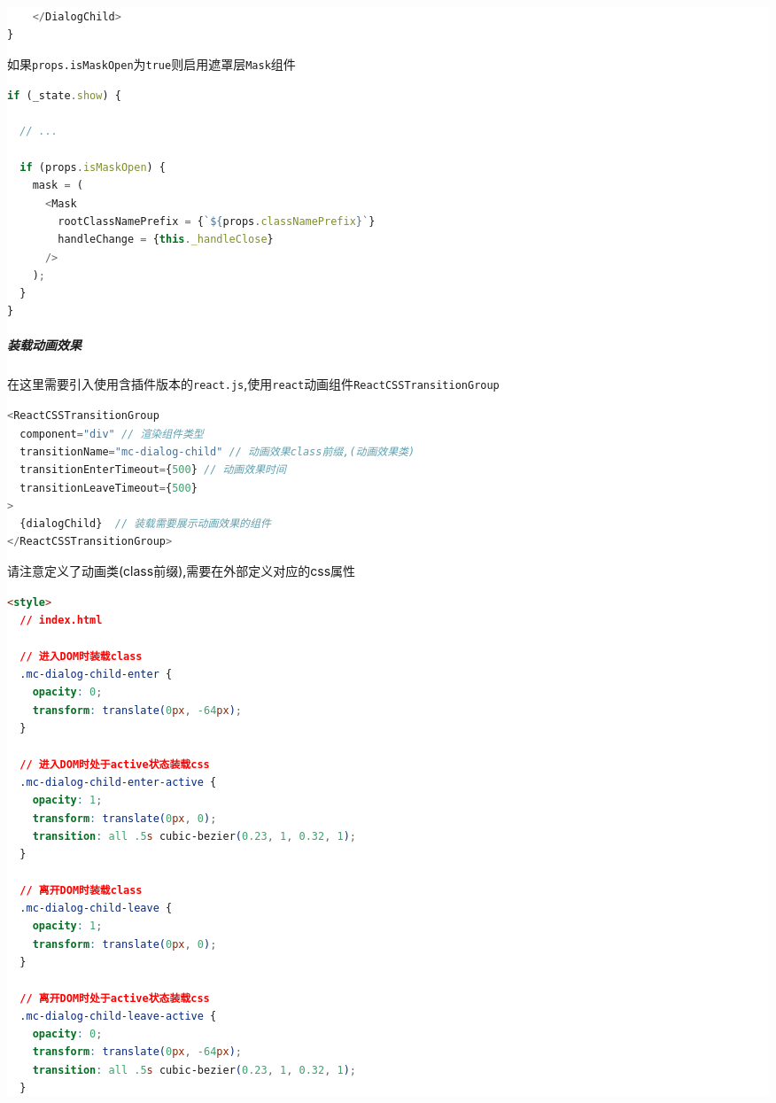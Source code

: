 ```javascript
    </DialogChild>
}
```

如果`props.isMaskOpen`为`true`则启用遮罩层`Mask`组件
```javascript
if (_state.show) {

  // ...

  if (props.isMaskOpen) {
    mask = (
      <Mask
        rootClassNamePrefix = {`${props.classNamePrefix}`}
        handleChange = {this._handleClose}
      />
    );
  }
}
```

##### 装载动画效果

在这里需要引入使用含插件版本的`react.js`,使用`react`动画组件`ReactCSSTransitionGroup`
```javascript
<ReactCSSTransitionGroup
  component="div" // 渲染组件类型
  transitionName="mc-dialog-child" // 动画效果class前缀,(动画效果类)
  transitionEnterTimeout={500} // 动画效果时间
  transitionLeaveTimeout={500}
>
  {dialogChild}  // 装载需要展示动画效果的组件
</ReactCSSTransitionGroup>
```

请注意定义了动画类(class前缀),需要在外部定义对应的css属性
```html
<style>
  // index.html

  // 进入DOM时装载class
  .mc-dialog-child-enter {
    opacity: 0;
    transform: translate(0px, -64px);
  }

  // 进入DOM时处于active状态装载css
  .mc-dialog-child-enter-active {
    opacity: 1;
    transform: translate(0px, 0);
    transition: all .5s cubic-bezier(0.23, 1, 0.32, 1);
  }

  // 离开DOM时装载class
  .mc-dialog-child-leave {
    opacity: 1;
    transform: translate(0px, 0);
  }

  // 离开DOM时处于active状态装载css
  .mc-dialog-child-leave-active {
    opacity: 0;
    transform: translate(0px, -64px);
    transition: all .5s cubic-bezier(0.23, 1, 0.32, 1);
  }
```